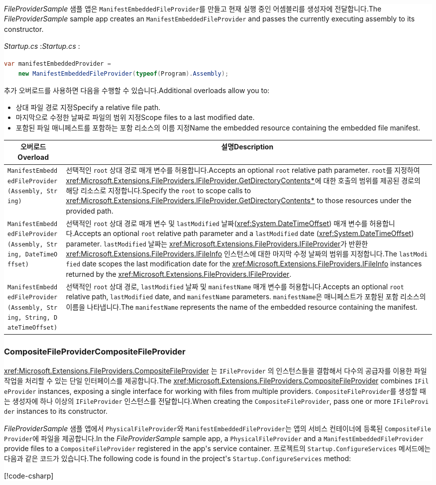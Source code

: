 <span data-ttu-id="e7347-158">*FileProviderSample* 샘플 앱은 `ManifestEmbeddedFileProvider`를 만들고 현재 실행 중인 어셈블리를 생성자에 전달합니다.</span><span class="sxs-lookup"><span data-stu-id="e7347-158">The *FileProviderSample* sample app creates an `ManifestEmbeddedFileProvider` and passes the currently executing assembly to its constructor.</span></span>

<span data-ttu-id="e7347-159">*Startup.cs* :</span><span class="sxs-lookup"><span data-stu-id="e7347-159">*Startup.cs* :</span></span>

```csharp
var manifestEmbeddedProvider = 
    new ManifestEmbeddedFileProvider(typeof(Program).Assembly);
```

<span data-ttu-id="e7347-160">추가 오버로드를 사용하면 다음을 수행할 수 있습니다.</span><span class="sxs-lookup"><span data-stu-id="e7347-160">Additional overloads allow you to:</span></span>

* <span data-ttu-id="e7347-161">상대 파일 경로 지정</span><span class="sxs-lookup"><span data-stu-id="e7347-161">Specify a relative file path.</span></span>
* <span data-ttu-id="e7347-162">마지막으로 수정한 날짜로 파일의 범위 지정</span><span class="sxs-lookup"><span data-stu-id="e7347-162">Scope files to a last modified date.</span></span>
* <span data-ttu-id="e7347-163">포함된 파일 매니페스트를 포함하는 포함 리소스의 이름 지정</span><span class="sxs-lookup"><span data-stu-id="e7347-163">Name the embedded resource containing the embedded file manifest.</span></span>

| <span data-ttu-id="e7347-164">오버로드</span><span class="sxs-lookup"><span data-stu-id="e7347-164">Overload</span></span> | <span data-ttu-id="e7347-165">설명</span><span class="sxs-lookup"><span data-stu-id="e7347-165">Description</span></span> |
| -------- | ----------- |
| `ManifestEmbeddedFileProvider(Assembly, String)` | <span data-ttu-id="e7347-166">선택적인 `root` 상대 경로 매개 변수를 허용합니다.</span><span class="sxs-lookup"><span data-stu-id="e7347-166">Accepts an optional `root` relative path parameter.</span></span> <span data-ttu-id="e7347-167">`root`를 지정하여 <xref:Microsoft.Extensions.FileProviders.IFileProvider.GetDirectoryContents*>에 대한 호출의 범위를 제공된 경로의 해당 리소스로 지정합니다.</span><span class="sxs-lookup"><span data-stu-id="e7347-167">Specify the `root` to scope calls to <xref:Microsoft.Extensions.FileProviders.IFileProvider.GetDirectoryContents*> to those resources under the provided path.</span></span> |
| `ManifestEmbeddedFileProvider(Assembly, String, DateTimeOffset)` | <span data-ttu-id="e7347-168">선택적인 `root` 상대 경로 매개 변수 및 `lastModified` 날짜(<xref:System.DateTimeOffset>) 매개 변수를 허용합니다.</span><span class="sxs-lookup"><span data-stu-id="e7347-168">Accepts an optional `root` relative path parameter and a `lastModified` date (<xref:System.DateTimeOffset>) parameter.</span></span> <span data-ttu-id="e7347-169">`lastModified` 날짜는 <xref:Microsoft.Extensions.FileProviders.IFileProvider>가 반환한 <xref:Microsoft.Extensions.FileProviders.IFileInfo> 인스턴스에 대한 마지막 수정 날짜의 범위를 지정합니다.</span><span class="sxs-lookup"><span data-stu-id="e7347-169">The `lastModified` date scopes the last modification date for the <xref:Microsoft.Extensions.FileProviders.IFileInfo> instances returned by the <xref:Microsoft.Extensions.FileProviders.IFileProvider>.</span></span> |
| `ManifestEmbeddedFileProvider(Assembly, String, String, DateTimeOffset)` | <span data-ttu-id="e7347-170">선택적인 `root` 상대 경로, `lastModified` 날짜 및 `manifestName` 매개 변수를 허용합니다.</span><span class="sxs-lookup"><span data-stu-id="e7347-170">Accepts an optional `root` relative path, `lastModified` date, and `manifestName` parameters.</span></span> <span data-ttu-id="e7347-171">`manifestName`은 매니페스트가 포함된 포함 리소스의 이름을 나타냅니다.</span><span class="sxs-lookup"><span data-stu-id="e7347-171">The `manifestName` represents the name of the embedded resource containing the manifest.</span></span> |

### <a name="compositefileprovider"></a><span data-ttu-id="e7347-172">CompositeFileProvider</span><span class="sxs-lookup"><span data-stu-id="e7347-172">CompositeFileProvider</span></span>

<span data-ttu-id="e7347-173"><xref:Microsoft.Extensions.FileProviders.CompositeFileProvider> 는 `IFileProvider` 의 인스턴스들을 결합해서 다수의 공급자를 이용한 파일 작업을 처리할 수 있는 단일 인터페이스를 제공합니다.</span><span class="sxs-lookup"><span data-stu-id="e7347-173">The <xref:Microsoft.Extensions.FileProviders.CompositeFileProvider> combines `IFileProvider` instances, exposing a single interface for working with files from multiple providers.</span></span> <span data-ttu-id="e7347-174">`CompositeFileProvider`를 생성할 때는 생성자에 하나 이상의 `IFileProvider` 인스턴스를 전달합니다.</span><span class="sxs-lookup"><span data-stu-id="e7347-174">When creating the `CompositeFileProvider`, pass one or more `IFileProvider` instances to its constructor.</span></span>

<span data-ttu-id="e7347-175">*FileProviderSample* 샘플 앱에서 `PhysicalFileProvider`와 `ManifestEmbeddedFileProvider`는 앱의 서비스 컨테이너에 등록된 `CompositeFileProvider`에 파일을 제공합니다.</span><span class="sxs-lookup"><span data-stu-id="e7347-175">In the *FileProviderSample* sample app, a `PhysicalFileProvider` and a `ManifestEmbeddedFileProvider` provide files to a `CompositeFileProvider` registered in the app's service container.</span></span> <span data-ttu-id="e7347-176">프로젝트의 `Startup.ConfigureServices` 메서드에는 다음과 같은 코드가 있습니다.</span><span class="sxs-lookup"><span data-stu-id="e7347-176">The following code is found in the project's `Startup.ConfigureServices` method:</span></span>

[!code-csharp[](file-providers/samples/3.x/FileProviderSample/Startup.cs?name=snippet1)]
